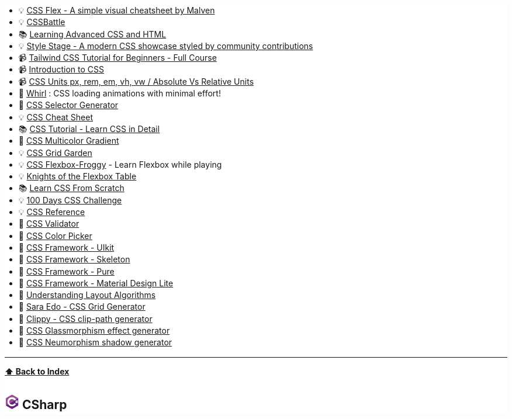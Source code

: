 - :bulb: [CSS Flex - A simple visual cheatsheet by Malven](https://flexbox.malven.co/)
- :bulb: [CSSBattle](https://cssbattle.dev/)
- :books: [Learning Advanced CSS and HTML](https://learn.shayhowe.com/advanced-html-css/)
- :bulb: [Style Stage - A modern CSS showcase styled by community contributions](https://stylestage.dev/)
- :video_camera: [Tailwind CSS Tutorial for Beginners - Full Course](https://www.youtube.com/watch?v=4wGmylafgM4)
- :video_camera: [Introduction to CSS](https://www.youtube.com/playlist?list=PLZlA0Gpn_vH9D0J0Mtp6lIiD_8046k3si)
- :video_camera: [CSS Units px, rem, em, vh, vw / Absolute Vs Relative Units](https://nados.io/video/css-units-px-rem-em-vh-vw-absolute-vs-relative-units)
- :wrench: [Whirl](https://whirl.netlify.app/) : CSS loading animations with minimal effort!
- :wrench: [CSS Selector Generator](https://github.com/antonmedv/finder)
- :bulb: [CSS Cheat Sheet](https://www.hostinger.com/tutorials/css-cheat-sheet)
- :books: [CSS Tutorial - Learn CSS in Detail](https://www.scaler.com/topics/css/)
- :wrench: [CSS Multicolor Gradient](https://gradienta.io/)
- :bulb: [CSS Grid Garden](https://cssgridgarden.com/)
- :bulb: [CSS Flexbox-Froggy](https://flexboxfroggy.com/) - Learn Flexbox while playing
- :bulb: [Knights of the Flexbox Table](https://knightsoftheflexboxtable.com)
- :books: [Learn CSS From Scratch](https://web.dev/learn/css/)
- :bulb: [100 Days CSS Challenge](https://100dayscss.com/)
- :bulb: [CSS Reference](https://cssreference.io/)
- :wrench: [CSS Validator](https://jigsaw.w3.org/css-validator/)
- :wrench: [CSS Color Picker](https://0to255.com/)
- :wrench: [CSS Framework - UIkit](https://getuikit.com/)
- :wrench: [CSS Framework - Skeleton](http://getskeleton.com/)
- :wrench: [CSS Framework - Pure](https://purecss.io/)
- :wrench: [CSS Framework - Material Design Lite](https://getmdl.io/)
- :green_book: [Understanding Layout Algorithms](https://www.joshwcomeau.com/css/understanding-layout-algorithms/)
- :wrench: [Sara Edo - CSS Grid Generator](https://cssgrid-generator.netlify.app)
- :wrench: [Clippy - CSS clip-path generator](https://bennettfeely.com/clippy)
- :wrench: [CSS Glassmorphism effect generator](https://hype4.academy/tools/glassmorphism-generator)
- :wrench: [CSS Neumorphism shadow generator](https://neumorphism.io/)

---

**[⬆ Back to Index](#content)**

## <svg xmlns="http://www.w3.org/2000/svg" width="25" height="25" viewBox="0 0 127 127"><path fill="#9b4f96" d="M115.4 30.7L67.1 2.9c-.8-.5-1.9-.7-3.1-.7s-2.3.3-3.1.7l-48 27.9c-1.7 1-2.9 3.5-2.9 5.4v55.7c0 1.1.2 2.4 1 3.5l106.8-62c-.6-1.2-1.5-2.1-2.4-2.7"/><path fill="#68217a" d="M10.7 95.3c.5.8 1.2 1.5 1.9 1.9l48.2 27.9c.8.5 1.9.7 3.1.7s2.3-.3 3.1-.7l48-27.9c1.7-1 2.9-3.5 2.9-5.4V36.1c0-.9-.1-1.9-.6-2.8z"/><path fill="#fff" d="M85.3 76.1C81.1 83.5 73.1 88.5 64 88.5c-13.5 0-24.5-11-24.5-24.5s11-24.5 24.5-24.5c9.1 0 17.1 5 21.3 12.5l13-7.5c-6.8-11.9-19.6-20-34.3-20c-21.8 0-39.5 17.7-39.5 39.5s17.7 39.5 39.5 39.5c14.6 0 27.4-8 34.2-19.8zM97 66.2l.9-4.3h-4.2v-4.7h5.1L100 51h4.9l-1.2 6.1h3.8l1.2-6.1h4.8l-1.2 6.1h2.4v4.7h-3.3l-.9 4.3h4.2v4.7h-5.1l-1.2 6h-4.9l1.2-6h-3.8l-1.2 6h-4.8l1.2-6h-2.4v-4.7H97zm4.8 0h3.8l.9-4.3h-3.8z"/></svg> CSharp
